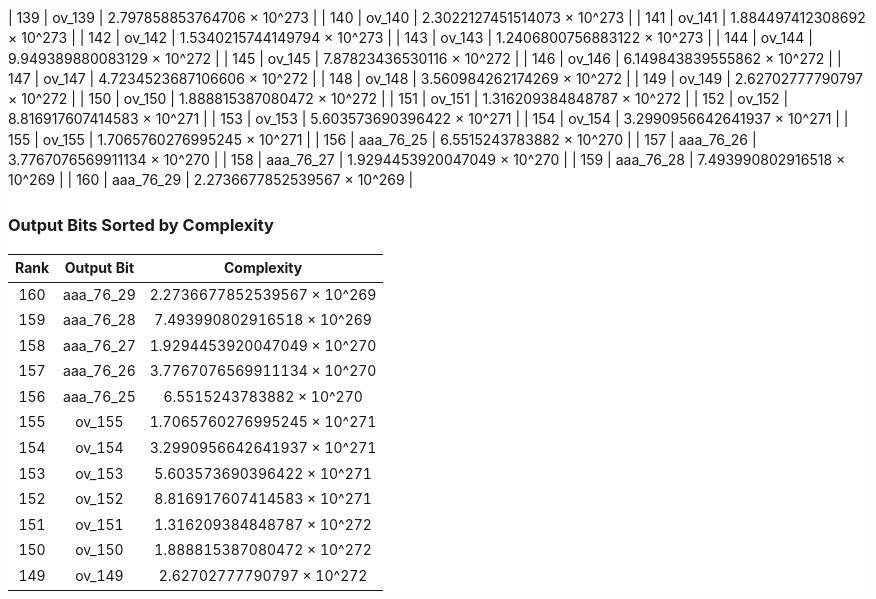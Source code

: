 | 139 | ov_139 | 2.797858853764706 × 10^273 |
| 140 | ov_140 | 2.3022127451514073 × 10^273 |
| 141 | ov_141 | 1.884497412308692 × 10^273 |
| 142 | ov_142 | 1.5340215744149794 × 10^273 |
| 143 | ov_143 | 1.2406800756883122 × 10^273 |
| 144 | ov_144 | 9.949389880083129 × 10^272 |
| 145 | ov_145 | 7.87823436530116 × 10^272 |
| 146 | ov_146 | 6.149843839555862 × 10^272 |
| 147 | ov_147 | 4.7234523687106606 × 10^272 |
| 148 | ov_148 | 3.560984262174269 × 10^272 |
| 149 | ov_149 | 2.62702777790797 × 10^272 |
| 150 | ov_150 | 1.888815387080472 × 10^272 |
| 151 | ov_151 | 1.316209384848787 × 10^272 |
| 152 | ov_152 | 8.816917607414583 × 10^271 |
| 153 | ov_153 | 5.603573690396422 × 10^271 |
| 154 | ov_154 | 3.2990956642641937 × 10^271 |
| 155 | ov_155 | 1.7065760276995245 × 10^271 |
| 156 | aaa_76_25 | 6.5515243783882 × 10^270 |
| 157 | aaa_76_26 | 3.7767076569911134 × 10^270 |
| 158 | aaa_76_27 | 1.9294453920047049 × 10^270 |
| 159 | aaa_76_28 | 7.493990802916518 × 10^269 |
| 160 | aaa_76_29 | 2.2736677852539567 × 10^269 |

### Output Bits Sorted by Complexity

| Rank | Output Bit | Complexity |
|:----:|:----------:|:----------:|
| 160 | aaa_76_29 | 2.2736677852539567 × 10^269 |
| 159 | aaa_76_28 | 7.493990802916518 × 10^269 |
| 158 | aaa_76_27 | 1.9294453920047049 × 10^270 |
| 157 | aaa_76_26 | 3.7767076569911134 × 10^270 |
| 156 | aaa_76_25 | 6.5515243783882 × 10^270 |
| 155 | ov_155 | 1.7065760276995245 × 10^271 |
| 154 | ov_154 | 3.2990956642641937 × 10^271 |
| 153 | ov_153 | 5.603573690396422 × 10^271 |
| 152 | ov_152 | 8.816917607414583 × 10^271 |
| 151 | ov_151 | 1.316209384848787 × 10^272 |
| 150 | ov_150 | 1.888815387080472 × 10^272 |
| 149 | ov_149 | 2.62702777790797 × 10^272 |